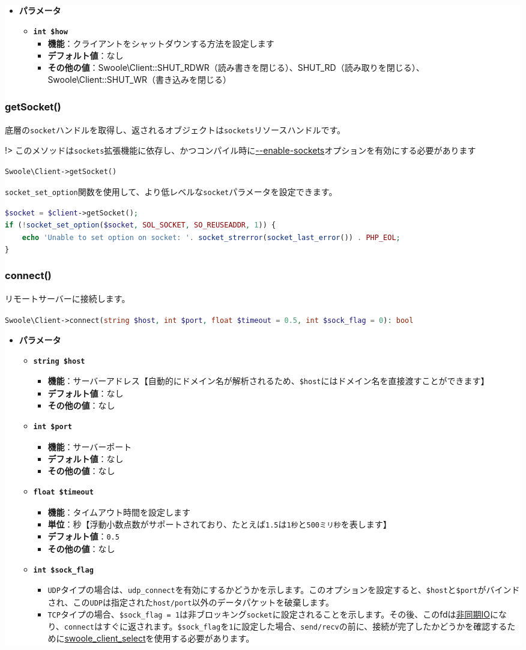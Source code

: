 * **パラメータ** 

  * **`int $how`**
    * **機能**：クライアントをシャットダウンする方法を設定します
    * **デフォルト値**：なし
    * **その他の値**：Swoole\Client::SHUT_RDWR（読み書きを閉じる）、SHUT_RD（読み取りを閉じる）、Swoole\Client::SHUT_WR（書き込みを閉じる）
### getSocket()

底層の`socket`ハンドルを取得し、返されるオブジェクトは`sockets`リソースハンドルです。

!> このメソッドは`sockets`拡張機能に依存し、かつコンパイル時に[--enable-sockets](/environment?id=コンパイルオプション)オプションを有効にする必要があります

```php
Swoole\Client->getSocket()
```

`socket_set_option`関数を使用して、より低レベルな`socket`パラメータを設定できます。

```php
$socket = $client->getSocket();
if (!socket_set_option($socket, SOL_SOCKET, SO_REUSEADDR, 1)) {
    echo 'Unable to set option on socket: '. socket_strerror(socket_last_error()) . PHP_EOL;
}
```
### connect()

リモートサーバーに接続します。

```php
Swoole\Client->connect(string $host, int $port, float $timeout = 0.5, int $sock_flag = 0): bool
```

* **パラメータ**

  * **`string $host`**
    * **機能**：サーバーアドレス【自動的にドメイン名が解析されるため、`$host`にはドメイン名を直接渡すことができます】
    * **デフォルト値**：なし
    * **その他の値**：なし

  * **`int $port`**
    * **機能**：サーバーポート
    * **デフォルト値**：なし
    * **その他の値**：なし

  * **`float $timeout`**
    * **機能**：タイムアウト時間を設定します
    * **単位**：秒【浮動小数点数がサポートされており、たとえば`1.5`は`1秒`と`500ミリ秒`を表します】
    * **デフォルト値**：`0.5`
    * **その他の値**：なし

  * **`int $sock_flag`**
    - `UDP`タイプの場合は、`udp_connect`を有効にするかどうかを示します。このオプションを設定すると、`$host`と`$port`がバインドされ、この`UDP`は指定された`host/port`以外のデータパケットを破棄します。
    - `TCP`タイプの場合、`$sock_flag = 1`は非ブロッキング`socket`に設定されることを示します。その後、このfdは[非同期IO](/learn?id=同期io异步io)になり、`connect`はすぐに返されます。`$sock_flag`を`1`に設定した場合、`send/recv`の前に、接続が完了したかどうかを確認するために[swoole_client_select](/client?id=swoole_client_select)を使用する必要があります。
